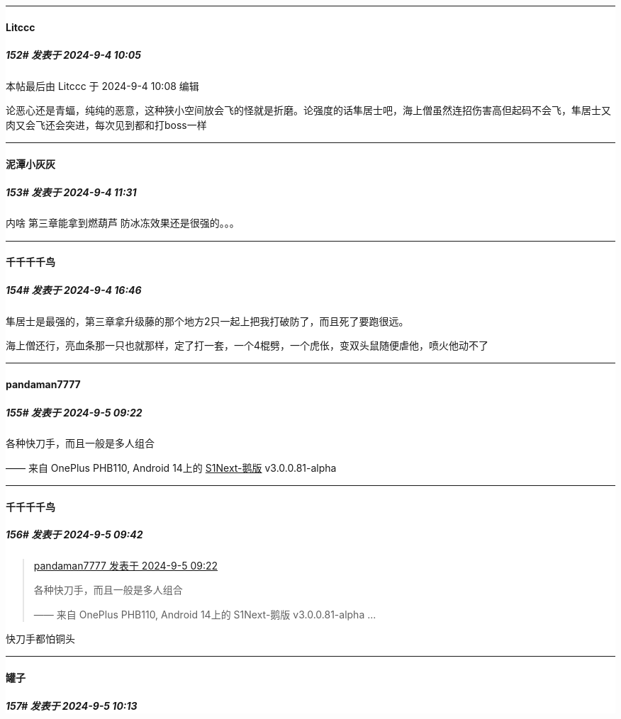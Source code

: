
*****

####  Litccc  
##### 152#       发表于 2024-9-4 10:05

 本帖最后由 Litccc 于 2024-9-4 10:08 编辑 

论恶心还是青蝠，纯纯的恶意，这种狭小空间放会飞的怪就是折磨。论强度的话隼居士吧，海上僧虽然连招伤害高但起码不会飞，隼居士又肉又会飞还会突进，每次见到都和打boss一样


*****

####  泥潭小灰灰  
##### 153#       发表于 2024-9-4 11:31

内啥 第三章能拿到燃葫芦 防冰冻效果还是很强的。。。


*****

####  千千千千鸟  
##### 154#       发表于 2024-9-4 16:46

隼居士是最强的，第三章拿升级藤的那个地方2只一起上把我打破防了，而且死了要跑很远。

海上僧还行，亮血条那一只也就那样，定了打一套，一个4棍劈，一个虎伥，变双头鼠随便虐他，喷火他动不了


*****

####  pandaman7777  
##### 155#       发表于 2024-9-5 09:22

各种快刀手，而且一般是多人组合

—— 来自 OnePlus PHB110, Android 14上的 [S1Next-鹅版](https://github.com/ykrank/S1-Next/releases) v3.0.0.81-alpha


*****

####  千千千千鸟  
##### 156#       发表于 2024-9-5 09:42

<blockquote><a href="httphttps://bbs.saraba1st.com/2b/forum.php?mod=redirect&amp;goto=findpost&amp;pid=66116380&amp;ptid=2197207" target="_blank">pandaman7777 发表于 2024-9-5 09:22</a>

各种快刀手，而且一般是多人组合

—— 来自 OnePlus PHB110, Android 14上的 S1Next-鹅版 v3.0.0.81-alpha ...</blockquote>
快刀手都怕铜头


*****

####  罐子  
##### 157#       发表于 2024-9-5 10:13
